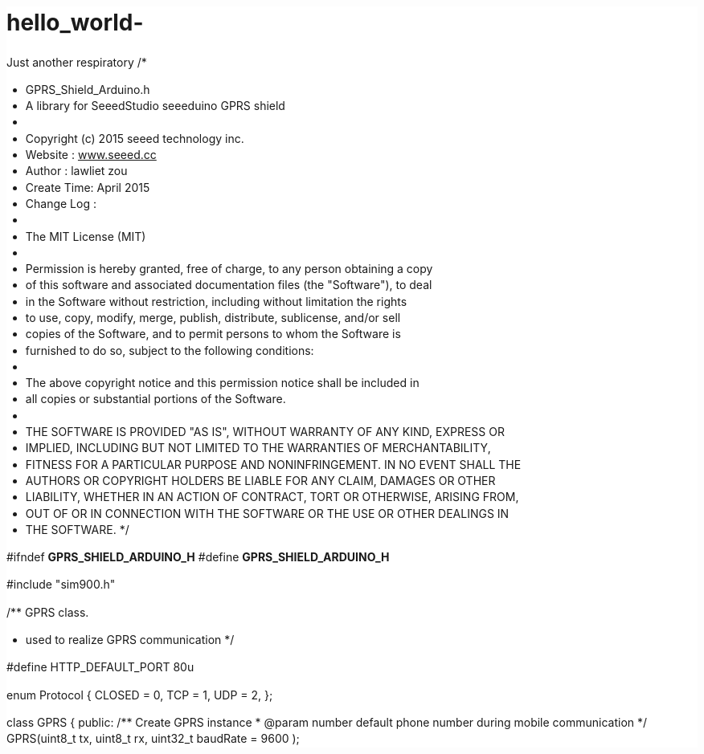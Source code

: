 # hello_world-
Just another respiratory 
/*
 * GPRS_Shield_Arduino.h 
 * A library for SeeedStudio seeeduino GPRS shield 
 *  
 * Copyright (c) 2015 seeed technology inc.
 * Website    : www.seeed.cc
 * Author     : lawliet zou
 * Create Time: April 2015
 * Change Log :
 *
 * The MIT License (MIT)
  *
 * Permission is hereby granted, free of charge, to any person obtaining a copy
 * of this software and associated documentation files (the "Software"), to deal
 * in the Software without restriction, including without limitation the rights
 * to use, copy, modify, merge, publish, distribute, sublicense, and/or sell
 * copies of the Software, and to permit persons to whom the Software is
 * furnished to do so, subject to the following conditions:
 *
 * The above copyright notice and this permission notice shall be included in
 * all copies or substantial portions of the Software.
 *
 * THE SOFTWARE IS PROVIDED "AS IS", WITHOUT WARRANTY OF ANY KIND, EXPRESS OR
 * IMPLIED, INCLUDING BUT NOT LIMITED TO THE WARRANTIES OF MERCHANTABILITY,
 * FITNESS FOR A PARTICULAR PURPOSE AND NONINFRINGEMENT. IN NO EVENT SHALL THE
 * AUTHORS OR COPYRIGHT HOLDERS BE LIABLE FOR ANY CLAIM, DAMAGES OR OTHER
 * LIABILITY, WHETHER IN AN ACTION OF CONTRACT, TORT OR OTHERWISE, ARISING FROM,
 * OUT OF OR IN CONNECTION WITH THE SOFTWARE OR THE USE OR OTHER DEALINGS IN
 * THE SOFTWARE.
 */

#ifndef __GPRS_SHIELD_ARDUINO_H__
#define __GPRS_SHIELD_ARDUINO_H__

#include "sim900.h"

/** GPRS class.
 *  used to realize GPRS communication
 */ 

#define HTTP_DEFAULT_PORT 80u
 
enum Protocol {
    CLOSED = 0,
    TCP    = 1,
    UDP    = 2,
};
 
class GPRS
{
public:
    /** Create GPRS instance
     *  @param number default phone number during mobile communication
     */
	GPRS(uint8_t tx,  uint8_t rx, uint32_t baudRate = 9600 ); 
    